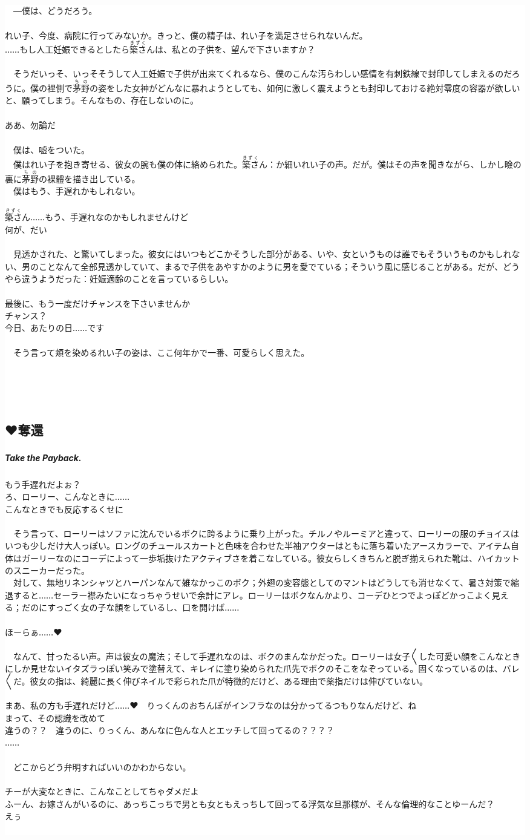 &emsp;<span class="lngx">―</span>僕は、どうだろう。<br>
<br>
<span class="talk">れい子、今度、病院に行ってみないか。きっと、僕の精子は、れい子を満足させられないんだ。</span><br>
<span class="talk">……もし人工妊娠できるとしたら<ruby>築さ<rt>きずく</rt></ruby>んは、私との子供を、望んで下さいますか？</span><br>
<br>
&emsp;そうだいっそ、いっそそうして人工妊娠で子供が出来てくれるなら、僕のこんな汚らわしい感情を有刺鉄線で封印してしまえるのだろうに。僕の裡側で<ruby>茅野<rt>ちの</rt></ruby>の姿をした女神がどんなに暴れようとしても、如何に激しく震えようとも封印しておける絶対零度の容器が欲しいと、願ってしまう。そんなもの、存在しないのに。<br>
<br>
<span class="talk">ああ、勿論だ</span><br>
<br>
&emsp;僕は、嘘をついた。<br>
&emsp;僕はれい子を抱き寄せる、彼女の腕も僕の体に絡められた。<ruby>築さ<rt>きずく</rt></ruby>ん：か細いれい子の声。だが。僕はその声を聞きながら、しかし瞼の裏に<ruby>茅野<rt>ちの</rt></ruby>の裸體を描き出している。<br>
&emsp;僕はもう、手遅れかもしれない。<br>
<br>
<span class="talk"><ruby>築さ<rt>きずく</rt></ruby>ん……もう、手遅れなのかもしれませんけど</span><br>
<span class="talk">何が、だい</span><br>
<br>
&emsp;見透かされた、と驚いてしまった。彼女にはいつもどこかそうした部分がある、いや、女というものは誰でもそういうものかもしれない、男のことなんて全部見透かしていて、まるで子供をあやすかのように男を愛でている；そういう風に感じることがある。だが、どうやら違うようだった：妊娠適齢のことを言っているらしい。<br>
<br>
<span class="talk">最後に、もう一度だけチャンスを下さいませんか</span><br>
<span class="talk">チャンス？</span><br>
<span class="talk">今日、あたりの日……です</span><br>
<br>
&emsp;そう言って頬を染めるれい子の姿は、ここ何年かで一番、可愛らしく思えた。<br>

<br>
<br>
<br>

## ♥奪還

##### Take the Payback.

<span class="talk">もう手遅れだよぉ？</span><br>
<span class="talk">ろ、ローリー、こんなときに……</span><br>
<span class="talk">こんなときでも反応するくせに</span><br>
<br>
&emsp;そう言って、ローリーはソファに沈んでいるボクに跨るように乗り上がった。チルノやルーミアと違って、ローリーの服のチョイスはいつも少しだけ大人っぽい。ロングのチュールスカートと色味を合わせた半袖アウターはともに落ち着いたアースカラーで、アイテム自体はガーリーなのにコーデによって一歩垢抜けたアクティブさを着こなしている。彼女らしくきちんと脱ぎ揃えられた靴は、ハイカットのスニーカーだった。<br>
&emsp;対して、無地リネンシャツとハーパンなんて雑なかっこのボク；外翅の変容態としてのマントはどうしても消せなくて、暑さ対策で縮退すると……セーラー襟みたいになっちゃうせいで余計にアレ。ローリーはボクなんかより、コーデひとつでよっぽどかっこよく見える；だのにすっごく女の子な顔をしているし、口を開けば……<br>
<br>
<span class="talk">ほーらぁ……♥</span><br>
<br>
&emsp;なんて、甘ったるい声。声は彼女の魔法；そして手遅れなのは、ボクの<span class="emphasis">まんなか</span>だった。ローリーは女子<span class="rotate_odori1">〳</span><span class="rotate_odori2">〵</span>した可愛い顔をこんなときにしか見せないイタズラっぽい笑みで塗替えて、キレイに塗り染められた爪先でボクのそこをなぞっている。固くなっているのは、バレ<span class="rotate_odori1">〳</span><span class="rotate_odori2">〵</span>だ。彼女の指は、綺麗に長く伸びネイルで彩られた爪が特徴的だけど、ある理由で薬指だけは伸びていない。<br>
<br>
<span class="talk">まあ、私の方も手遅れだけど……♥&emsp;りっくんのおちんぽがインフラなのは分かってるつもりなんだけど、ね</span><br>
<span class="talk">まって、その認識を改めて</span><br>
<span class="talk">違うの？？&emsp;違うのに、りっくん、あんなに色んな人とエッチして回ってるの？？？？</span><br>
<span class="talk">……</span><br>
<br>
&emsp;どこからどう弁明すればいいのかわからない。<br>
<br>
<span class="talk">チーが大変なときに、こんなことしてちゃダメだよ</span><br>
<span class="talk">ふーん、お嫁さんがいるのに、あっちこっちで男とも女ともえっちして回ってる浮気な旦那様が、そんな倫理的なことゆーんだ？</span><br>
<span class="talk">えぅ</span><br>
<br>